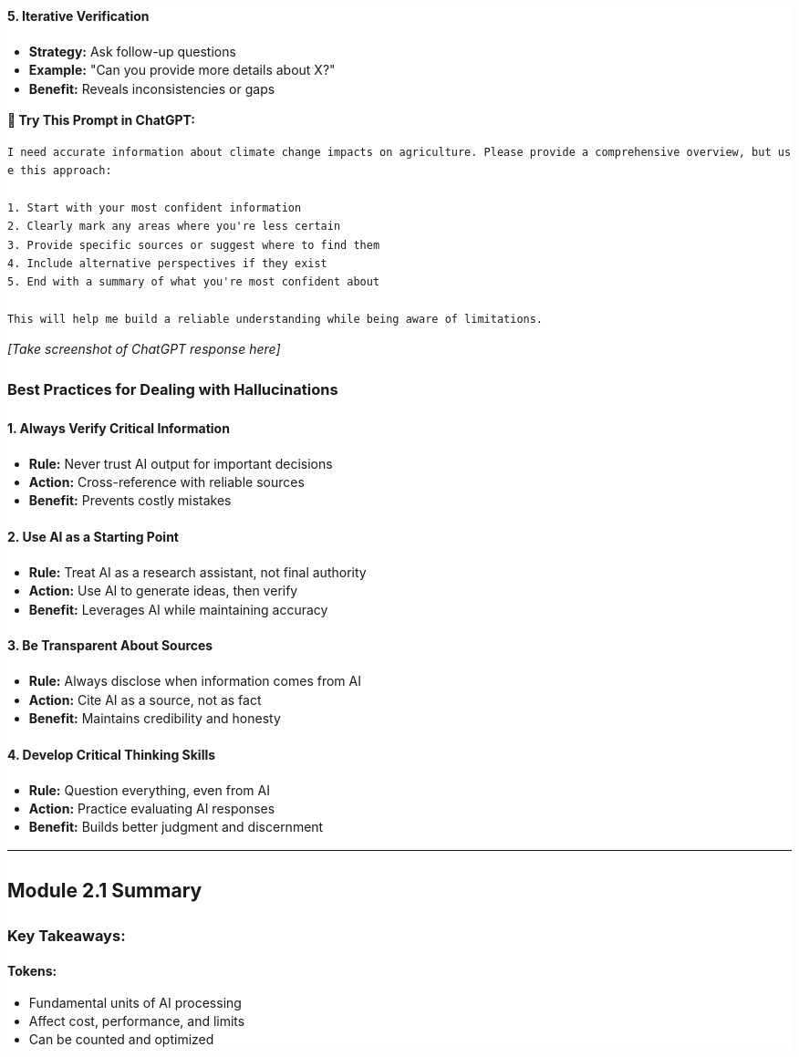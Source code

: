 #### 5. **Iterative Verification**
- **Strategy:** Ask follow-up questions
- **Example:** "Can you provide more details about X?"
- **Benefit:** Reveals inconsistencies or gaps

**📝 Try This Prompt in ChatGPT:**
```
I need accurate information about climate change impacts on agriculture. Please provide a comprehensive overview, but use this approach:

1. Start with your most confident information
2. Clearly mark any areas where you're less certain
3. Provide specific sources or suggest where to find them
4. Include alternative perspectives if they exist
5. End with a summary of what you're most confident about

This will help me build a reliable understanding while being aware of limitations.
```

*[Take screenshot of ChatGPT response here]*

### Best Practices for Dealing with Hallucinations

#### 1. **Always Verify Critical Information**
- **Rule:** Never trust AI output for important decisions
- **Action:** Cross-reference with reliable sources
- **Benefit:** Prevents costly mistakes

#### 2. **Use AI as a Starting Point**
- **Rule:** Treat AI as a research assistant, not final authority
- **Action:** Use AI to generate ideas, then verify
- **Benefit:** Leverages AI while maintaining accuracy

#### 3. **Be Transparent About Sources**
- **Rule:** Always disclose when information comes from AI
- **Action:** Cite AI as a source, not as fact
- **Benefit:** Maintains credibility and honesty

#### 4. **Develop Critical Thinking Skills**
- **Rule:** Question everything, even from AI
- **Action:** Practice evaluating AI responses
- **Benefit:** Builds better judgment and discernment

---

## Module 2.1 Summary

### Key Takeaways:

**Tokens:**
- Fundamental units of AI processing
- Affect cost, performance, and limits
- Can be counted and optimized
